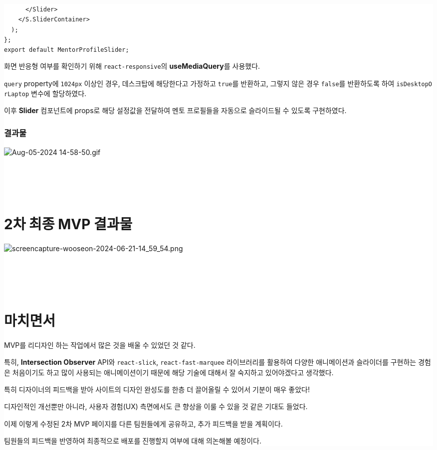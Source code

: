 ```tsx
      </Slider>
    </S.SliderContainer>
  );
};
export default MentorProfileSlider;
```

화면 반응형 여부를 확인하기 위해 `react-responsive`의 **useMediaQuery**를 사용했다.

`query` property에 `1024px` 이상인 경우, 데스크탑에 해당한다고 가정하고 `true`를 반환하고, 그렇지 않은 경우 `false`를 반환하도록 하여 `isDesktopOrLaptop` 변수에 할당하였다.

이후 **Slider** 컴포넌트에 props로 해당 설정값을 전달하여 멘토 프로필들을 자동으로 슬라이드될 수 있도록 구현하였다.

### 결과물

![Aug-05-2024 14-58-50.gif](https://www.notion.so/image/https%3A%2F%2Fprod-files-secure.s3.us-west-2.amazonaws.com%2F13897cab-0dd6-431f-b847-04477372a586%2Fc571dd72-3b7e-4ab3-91d7-e336caec610f%2FAug-05-2024_14-58-50.gif?id=df330683-5ae0-480f-893b-89772de06cf9&table=block)

<br />
<br />
<br />

# 2차 최종 MVP 결과물

![screencapture-wooseon-2024-06-21-14_59_54.png](https://images.spr.so/cdn-cgi/imagedelivery/j42No7y-dcokJuNgXeA0ig/c5752c56-6d16-48e8-911e-471ca9bb2907/screencapture-wooseon-2024-06-21-14_59_54/w=1920,quality=90,fit=scale-down)

<br />
<br />
<br />

# 마치면서

MVP를 리디자인 하는 작업에서 많은 것을 배울 수 있었던 것 같다.

특히, **Intersection Observer** API와 `react-slick`, `react-fast-marquee` 라이브러리를 활용하여 다양한 애니메이션과 슬라이더를 구현하는 경험은 처음이기도 하고 많이 사용되는 애니메이션이기 때문에 해당 기술에 대해서 잘 숙지하고 있어야겠다고 생각했다.

특히 디자이너의 피드백을 받아 사이트의 디자인 완성도를 한층 더 끌어올릴 수 있어서 기분이 매우 좋았다!

디자인적인 개선뿐만 아니라, 사용자 경험(UX) 측면에서도 큰 향상을 이룰 수 있을 것 같은 기대도 들었다.

이제 이렇게 수정된 2차 MVP 페이지를 다른 팀원들에게 공유하고, 추가 피드백을 받을 계획이다.

팀원들의 피드백을 반영하여 최종적으로 배포를 진행할지 여부에 대해 의논해볼 예정이다.
